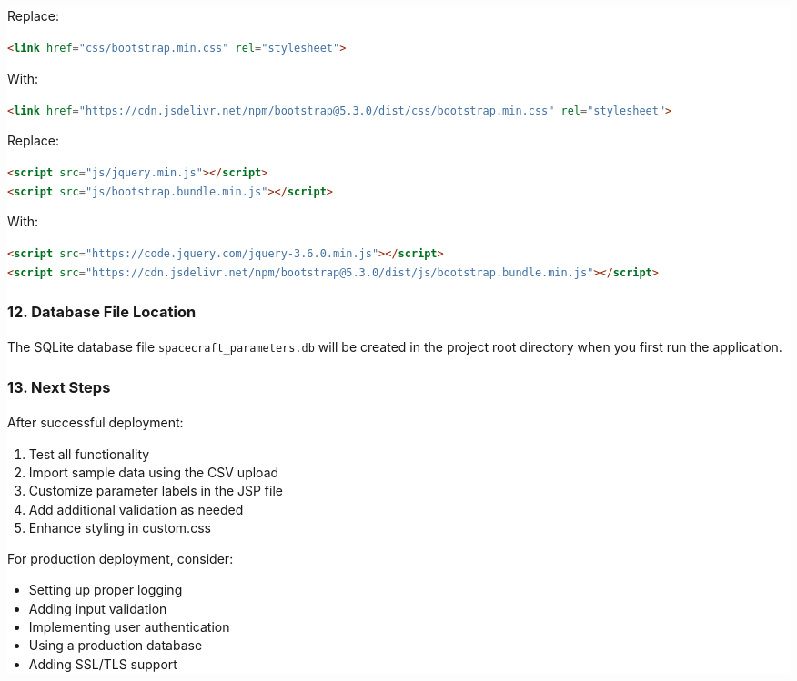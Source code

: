 Replace:
```html
<link href="css/bootstrap.min.css" rel="stylesheet">
```

With:
```html
<link href="https://cdn.jsdelivr.net/npm/bootstrap@5.3.0/dist/css/bootstrap.min.css" rel="stylesheet">
```

Replace:
```html
<script src="js/jquery.min.js"></script>
<script src="js/bootstrap.bundle.min.js"></script>
```

With:
```html
<script src="https://code.jquery.com/jquery-3.6.0.min.js"></script>
<script src="https://cdn.jsdelivr.net/npm/bootstrap@5.3.0/dist/js/bootstrap.bundle.min.js"></script>
```

### 12. Database File Location

The SQLite database file `spacecraft_parameters.db` will be created in the project root directory when you first run the application.

### 13. Next Steps

After successful deployment:
1. Test all functionality
2. Import sample data using the CSV upload
3. Customize parameter labels in the JSP file
4. Add additional validation as needed
5. Enhance styling in custom.css

For production deployment, consider:
- Setting up proper logging
- Adding input validation
- Implementing user authentication
- Using a production database
- Adding SSL/TLS support
